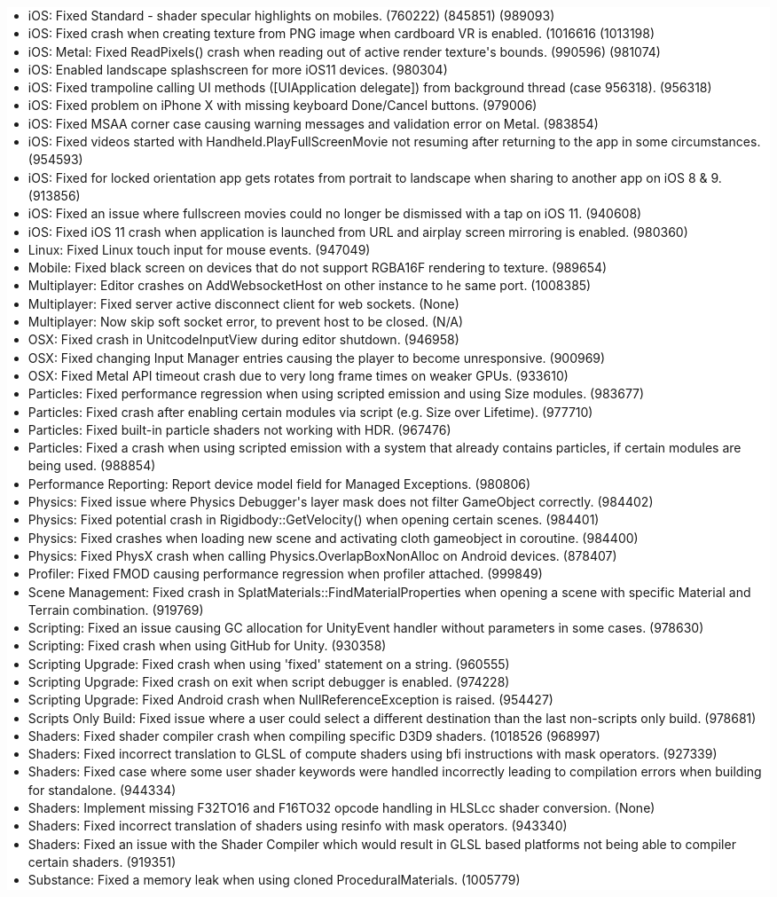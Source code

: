 *   iOS: Fixed Standard - shader specular highlights on mobiles. (760222) (845851) (989093)
*   iOS: Fixed crash when creating texture from PNG image when cardboard VR is enabled. (1016616 (1013198)
*   iOS: Metal: Fixed ReadPixels() crash when reading out of active render texture's bounds. (990596) (981074)
*   iOS: Enabled landscape splashscreen for more iOS11 devices. (980304)
*   iOS: Fixed trampoline calling UI methods (\[UIApplication delegate\]) from background thread (case 956318). (956318)
*   iOS: Fixed problem on iPhone X with missing keyboard Done/Cancel buttons. (979006)
*   iOS: Fixed MSAA corner case causing warning messages and validation error on Metal. (983854)
*   iOS: Fixed videos started with Handheld.PlayFullScreenMovie not resuming after returning to the app in some circumstances. (954593)
*   iOS: Fixed for locked orientation app gets rotates from portrait to landscape when sharing to another app on iOS 8 & 9. (913856)
*   iOS: Fixed an issue where fullscreen movies could no longer be dismissed with a tap on iOS 11. (940608)
*   iOS: Fixed iOS 11 crash when application is launched from URL and airplay screen mirroring is enabled. (980360)
*   Linux: Fixed Linux touch input for mouse events. (947049)
*   Mobile: Fixed black screen on devices that do not support RGBA16F rendering to texture. (989654)
*   Multiplayer: Editor crashes on AddWebsocketHost on other instance to he same port. (1008385)
*   Multiplayer: Fixed server active disconnect client for web sockets. (None)
*   Multiplayer: Now skip soft socket error, to prevent host to be closed. (N/A)
*   OSX: Fixed crash in UnitcodeInputView during editor shutdown. (946958)
*   OSX: Fixed changing Input Manager entries causing the player to become unresponsive. (900969)
*   OSX: Fixed Metal API timeout crash due to very long frame times on weaker GPUs. (933610)
*   Particles: Fixed performance regression when using scripted emission and using Size modules. (983677)
*   Particles: Fixed crash after enabling certain modules via script (e.g. Size over Lifetime). (977710)
*   Particles: Fixed built-in particle shaders not working with HDR. (967476)
*   Particles: Fixed a crash when using scripted emission with a system that already contains particles, if certain modules are being used. (988854)
*   Performance Reporting: Report device model field for Managed Exceptions. (980806)
*   Physics: Fixed issue where Physics Debugger's layer mask does not filter GameObject correctly. (984402)
*   Physics: Fixed potential crash in Rigidbody::GetVelocity() when opening certain scenes. (984401)
*   Physics: Fixed crashes when loading new scene and activating cloth gameobject in coroutine. (984400)
*   Physics: Fixed PhysX crash when calling Physics.OverlapBoxNonAlloc on Android devices. (878407)
*   Profiler: Fixed FMOD causing performance regression when profiler attached. (999849)
*   Scene Management: Fixed crash in SplatMaterials::FindMaterialProperties when opening a scene with specific Material and Terrain combination. (919769)
*   Scripting: Fixed an issue causing GC allocation for UnityEvent handler without parameters in some cases. (978630)
*   Scripting: Fixed crash when using GitHub for Unity. (930358)
*   Scripting Upgrade: Fixed crash when using 'fixed' statement on a string. (960555)
*   Scripting Upgrade: Fixed crash on exit when script debugger is enabled. (974228)
*   Scripting Upgrade: Fixed Android crash when NullReferenceException is raised. (954427)
*   Scripts Only Build: Fixed issue where a user could select a different destination than the last non-scripts only build. (978681)
*   Shaders: Fixed shader compiler crash when compiling specific D3D9 shaders. (1018526 (968997)
*   Shaders: Fixed incorrect translation to GLSL of compute shaders using bfi instructions with mask operators. (927339)
*   Shaders: Fixed case where some user shader keywords were handled incorrectly leading to compilation errors when building for standalone. (944334)
*   Shaders: Implement missing F32TO16 and F16TO32 opcode handling in HLSLcc shader conversion. (None)
*   Shaders: Fixed incorrect translation of shaders using resinfo with mask operators. (943340)
*   Shaders: Fixed an issue with the Shader Compiler which would result in GLSL based platforms not being able to compiler certain shaders. (919351)
*   Substance: Fixed a memory leak when using cloned ProceduralMaterials. (1005779)